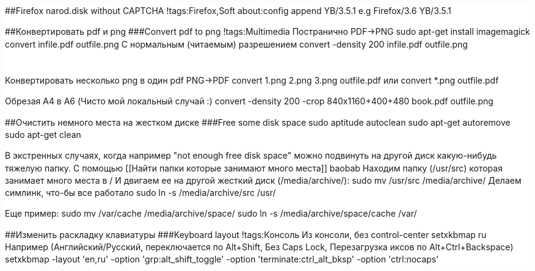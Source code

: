 ##Firefox narod.disk without CAPTCHA
!tags:Firefox,Soft
    about:config
append
    YB/3.5.1
e.g
    Firefox/3.6 YB/3.5.1

##Конвертировать pdf и png
###Convert pdf to png
!tags:Multimedia
Постранично PDF->PNG
    sudo apt-get install imagemagick
    convert infile.pdf outfile.png
С нормальным (читаемым) разрешением
    convert -density 200 infile.pdf outfile.png
#
Конвертировать несколько png в один pdf PNG->PDF
    convert 1.png 2.png 3.png outfile.pdf
или
    convert *.png outfile.pdf

Обрезая A4 в A6 (Чисто мой локальный случай :)
    convert -density 200 -crop 840x1160+400+480 book.pdf outfile.png

##Очистить немного места на жестком диске
###Free some disk space
    sudo aptitude autoclean
    sudo apt-get autoremove
    sudo apt-get clean


В экстренных случаях, когда например "not enough free disk space" можно подвинуть на другой диск какую-нибудь тяжелую папку.
С помощью [[Найти папки которые занимают много места]]
    baobab
Находим папку (/usr/src) которая занимает много места в /
И двигаем ее на другой жесткий диск (/media/archive/):
    sudo mv /usr/src /media/archive/
Делаем симлинк, что-бы все работало
    sudo ln -s /media/archive/src /usr/

Еще пример:
    sudo mv /var/cache /media/archive/space/
    sudo ln -s /media/archive/space/cache /var/

##Изменить раскладку клавиатуры
###Keyboard layout
!tags:Консоль
Из консоли, без control-center
    setxkbmap ru
Например
(Английский/Русский, переключается по Alt+Shift, Без Caps Lock, Перезагрузка иксов по Alt+Ctrl+Backspace)
    setxkbmap -layout 'en,ru' -option 'grp:alt_shift_toggle' -option 'terminate:ctrl_alt_bksp' -option 'ctrl:nocaps'
